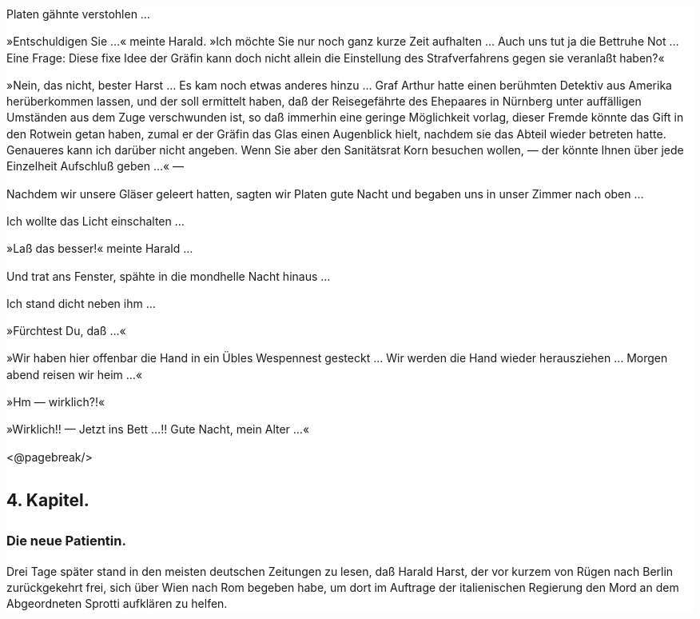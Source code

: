 Platen gähnte verstohlen …

»Entschuldigen Sie …« meinte Harald. »Ich möchte
Sie nur noch ganz kurze Zeit aufhalten … Auch uns tut
ja die Bettruhe Not … Eine Frage: Diese fixe Idee der
Gräfin kann doch nicht allein die Einstellung des Strafverfahrens
gegen sie veranlaßt haben?«

»Nein, das nicht, bester Harst … Es kam noch etwas
anderes hinzu … Graf Arthur hatte einen berühmten Detektiv
aus Amerika herüberkommen lassen, und der soll ermittelt
haben, daß der Reisegefährte des Ehepaares in
Nürnberg unter auffälligen Umständen aus dem Zuge verschwunden
ist, so daß immerhin eine geringe Möglichkeit
vorlag, dieser Fremde könnte das Gift in den Rotwein getan
haben, zumal er der Gräfin das Glas einen Augenblick
hielt, nachdem sie das Abteil wieder betreten hatte. Genaueres
kann ich darüber nicht angeben. Wenn Sie aber
den Sanitätsrat Korn besuchen wollen, — der könnte Ihnen
über jede Einzelheit Aufschluß geben …« —

Nachdem wir unsere Gläser geleert hatten, sagten wir
Platen gute Nacht und begaben uns in unser Zimmer nach
oben …

Ich wollte das Licht einschalten …

»Laß das besser!« meinte Harald …

Und trat ans Fenster, spähte in die mondhelle Nacht
hinaus …

Ich stand dicht neben ihm …

»Fürchtest Du, daß …«

»Wir haben hier offenbar die Hand in ein Übles
Wespennest gesteckt … Wir werden die Hand wieder herausziehen
… Morgen abend reisen wir heim …«

»Hm — wirklich?!«

»Wirklich!! — Jetzt ins Bett …!! Gute Nacht, mein
Alter …«

<@pagebreak/>

<h2>4. Kapitel.</h2>

<h3>Die neue Patientin.</h3>

Drei Tage später stand in den meisten deutschen Zeitungen
zu lesen, daß Harald Harst, der vor kurzem von Rügen
nach Berlin zurückgekehrt frei, sich über Wien nach Rom begeben
habe, um dort im Auftrage der italienischen Regierung
den Mord an dem Abgeordneten Sprotti aufklären
zu helfen.
